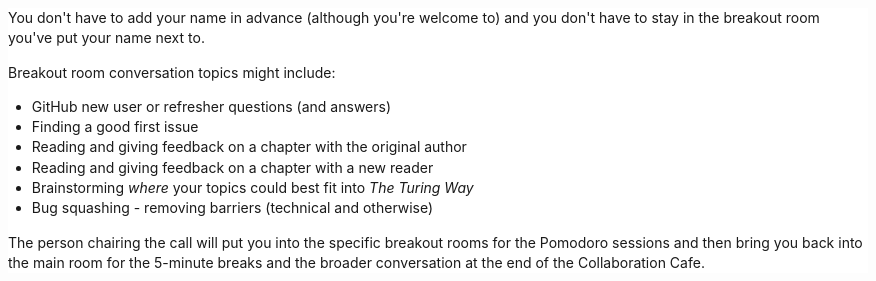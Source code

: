 You don't have to add your name in advance (although you're welcome to) and you don't have to stay in the breakout room you've put your name next to.

Breakout room conversation topics might include:

* GitHub new user or refresher questions (and answers)
* Finding a good first issue
* Reading and giving feedback on a chapter with the original author
* Reading and giving feedback on a chapter with a new reader
* Brainstorming _where_ your topics could best fit into _The Turing Way_
* Bug squashing - removing barriers (technical and otherwise)

The person chairing the call will put you into the specific breakout rooms for the Pomodoro sessions and then bring you back into the main room for the 5-minute breaks and the broader conversation at the end of the Collaboration Cafe.
